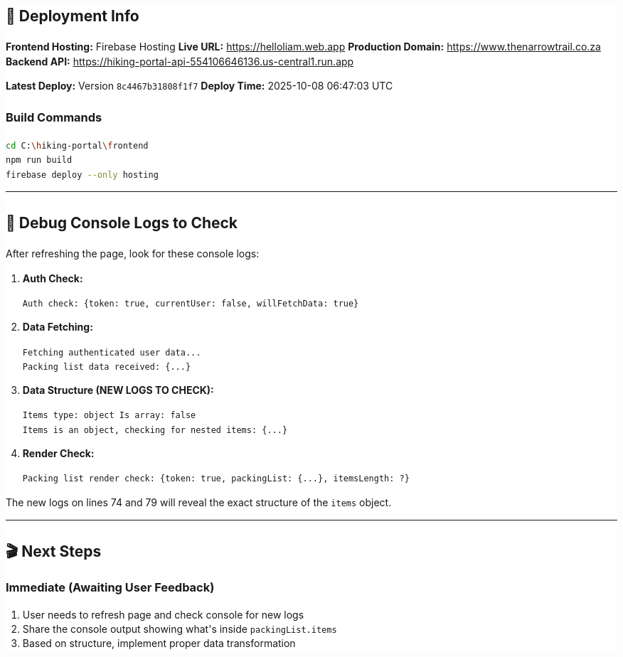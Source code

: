 
## 🚀 Deployment Info

**Frontend Hosting:** Firebase Hosting
**Live URL:** https://helloliam.web.app
**Production Domain:** https://www.thenarrowtrail.co.za
**Backend API:** https://hiking-portal-api-554106646136.us-central1.run.app

**Latest Deploy:** Version `8c4467b31808f1f7`
**Deploy Time:** 2025-10-08 06:47:03 UTC

### Build Commands
```bash
cd C:\hiking-portal\frontend
npm run build
firebase deploy --only hosting
```

---

## 🐛 Debug Console Logs to Check

After refreshing the page, look for these console logs:

1. **Auth Check:**
   ```
   Auth check: {token: true, currentUser: false, willFetchData: true}
   ```

2. **Data Fetching:**
   ```
   Fetching authenticated user data...
   Packing list data received: {...}
   ```

3. **Data Structure (NEW LOGS TO CHECK):**
   ```
   Items type: object Is array: false
   Items is an object, checking for nested items: {...}
   ```

4. **Render Check:**
   ```
   Packing list render check: {token: true, packingList: {...}, itemsLength: ?}
   ```

The new logs on lines 74 and 79 will reveal the exact structure of the `items` object.

---

## 🎬 Next Steps

### Immediate (Awaiting User Feedback)
1. User needs to refresh page and check console for new logs
2. Share the console output showing what's inside `packingList.items`
3. Based on structure, implement proper data transformation
